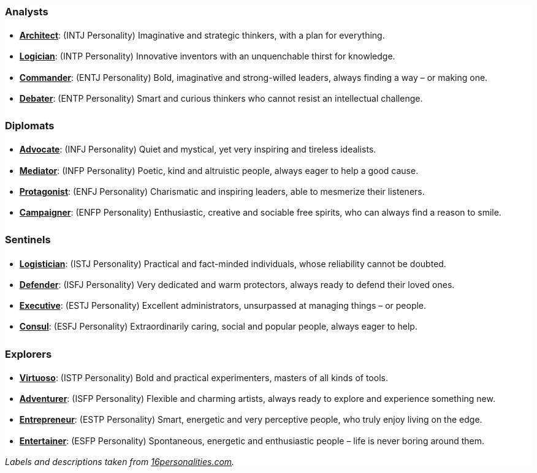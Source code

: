 ### Analysts

* **[Architect](https://www.16personalities.com/intj-personality)**: (INTJ Personality)
  Imaginative and strategic thinkers, with a plan for everything.

* **[Logician](https://www.16personalities.com/intp-personality)**: (INTP Personality)
  Innovative inventors with an unquenchable thirst for knowledge.

* **[Commander](https://www.16personalities.com/entj-personality)**: (ENTJ Personality)
  Bold, imaginative and strong-willed leaders, always finding a way – or making one.

* **[Debater](https://www.16personalities.com/entp-personality)**: (ENTP Personality)
  Smart and curious thinkers who cannot resist an intellectual challenge.

### Diplomats

* **[Advocate](https://www.16personalities.com/infj-personality)**: (INFJ Personality)
  Quiet and mystical, yet very inspiring and tireless idealists.

* **[Mediator](https://www.16personalities.com/infp-personality)**: (INFP Personality)
  Poetic, kind and altruistic people, always eager to help a good cause.

* **[Protagonist](https://www.16personalities.com/enfj-personality)**: (ENFJ Personality)
  Charismatic and inspiring leaders, able to mesmerize their listeners.

* **[Campaigner](https://www.16personalities.com/enfp-personality)**: (ENFP Personality)
  Enthusiastic, creative and sociable free spirits, who can always find a reason to smile.

### Sentinels

* **[Logistician](https://www.16personalities.com/istj-personality)**: (ISTJ Personality)
  Practical and fact-minded individuals, whose reliability cannot be doubted.

* **[Defender](https://www.16personalities.com/isfj-personality)**: (ISFJ Personality)
  Very dedicated and warm protectors, always ready to defend their loved ones.

* **[Executive](https://www.16personalities.com/estj-personality)**: (ESTJ Personality)
  Excellent administrators, unsurpassed at managing things – or people.

* **[Consul](https://www.16personalities.com/esfj-personality)**: (ESFJ Personality)
  Extraordinarily caring, social and popular people, always eager to help.

### Explorers

* **[Virtuoso](https://www.16personalities.com/istp-personality)**: (ISTP Personality)
  Bold and practical experimenters, masters of all kinds of tools.

* **[Adventurer](https://www.16personalities.com/isfp-personality)**: (ISFP Personality)
  Flexible and charming artists, always ready to explore and experience something new.

* **[Entrepreneur](https://www.16personalities.com/estp-personality)**: (ESTP Personality)
  Smart, energetic and very perceptive people, who truly enjoy living on the edge.

* **[Entertainer](https://www.16personalities.com/esfp-personality)**: (ESFP Personality)
  Spontaneous, energetic and enthusiastic people – life is never boring around them.

*Labels and descriptions taken from
[16personalities.com](https://www.16personalities.com).*
